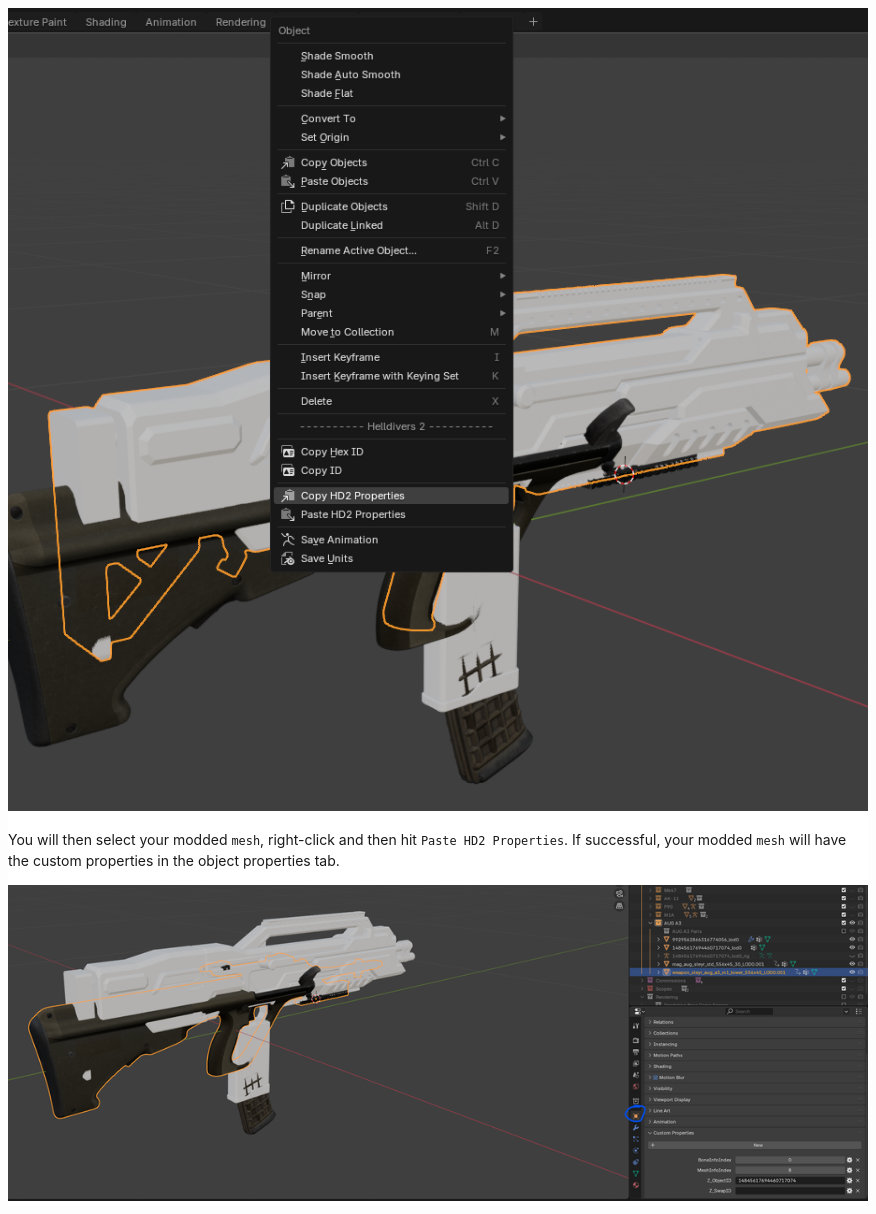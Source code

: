 ![Property1](../public/images/weapon-modding/property1.png)

You will then select your modded `mesh`, right-click and then hit `Paste HD2 Properties`. If successful, your modded `mesh` will have the custom properties in the object properties tab.

![Property2](../public/images/weapon-modding/property2.png)
